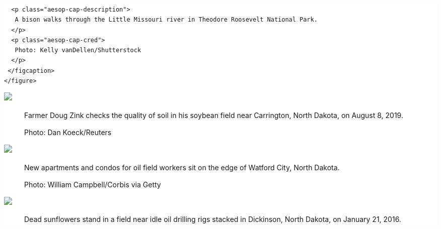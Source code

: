       <p class="aesop-cap-description">
       A bison walks through the Little Missouri river in Theodore Roosevelt National Park.
      </p>
      <p class="aesop-cap-cred">
       Photo: Kelly vanDellen/Shutterstock
      </p>
     </figcaption>
    </figure>
   </div>
  </div>
  <div class="container large img edge">
   <a class="progressive replace" href="https://cdn.jsdelivr.net/gh/0nd1jyU39XQ/_/img/1/n28_RTX73B24.jpg">
    <img class="preview" src="https://cdn.jsdelivr.net/gh/0nd1jyU39XQ/_/img/0/n28_RTX73B24.jpg"/>
   </a>
   <div class="aesop-image-component">
    <figure class="aesop-image-component-image aesop-component-align-center aesop-image-component-caption-left">
     <figcaption class="aesop-image-component-caption">
      <p class="aesop-cap-description">
       Farmer Doug Zink checks the quality of soil in his soybean field near Carrington, North Dakota, on August 8, 2019.
      </p>
      <p class="aesop-cap-cred">
       Photo: Dan Koeck/Reuters
      </p>
     </figcaption>
    </figure>
   </div>
  </div>
  <div class="container large img edge">
   <a class="progressive replace" href="https://cdn.jsdelivr.net/gh/0nd1jyU39XQ/_/img/1/n29_524428092.jpg">
    <img class="preview" src="https://cdn.jsdelivr.net/gh/0nd1jyU39XQ/_/img/0/n29_524428092.jpg"/>
   </a>
   <div class="aesop-image-component">
    <figure class="aesop-image-component-image aesop-component-align-center aesop-image-component-caption-left">
     <figcaption class="aesop-image-component-caption">
      <p class="aesop-cap-description">
       New apartments and condos for oil field workers sit on the edge of Watford City, North Dakota.
      </p>
      <p class="aesop-cap-cred">
       Photo: William Campbell/Corbis via Getty
      </p>
     </figcaption>
    </figure>
   </div>
  </div>
  <div class="container large img edge">
   <a class="progressive replace" href="https://cdn.jsdelivr.net/gh/0nd1jyU39XQ/_/img/1/n30_RTX23LA4.jpg">
    <img class="preview" src="https://cdn.jsdelivr.net/gh/0nd1jyU39XQ/_/img/0/n30_RTX23LA4.jpg"/>
   </a>
   <div class="aesop-image-component">
    <figure class="aesop-image-component-image aesop-component-align-center aesop-image-component-caption-left">
     <figcaption class="aesop-image-component-caption">
      <p class="aesop-cap-description">
       Dead sunflowers stand in a field near idle oil drilling rigs stacked in Dickinson, North Dakota, on January 21, 2016.
      </p>